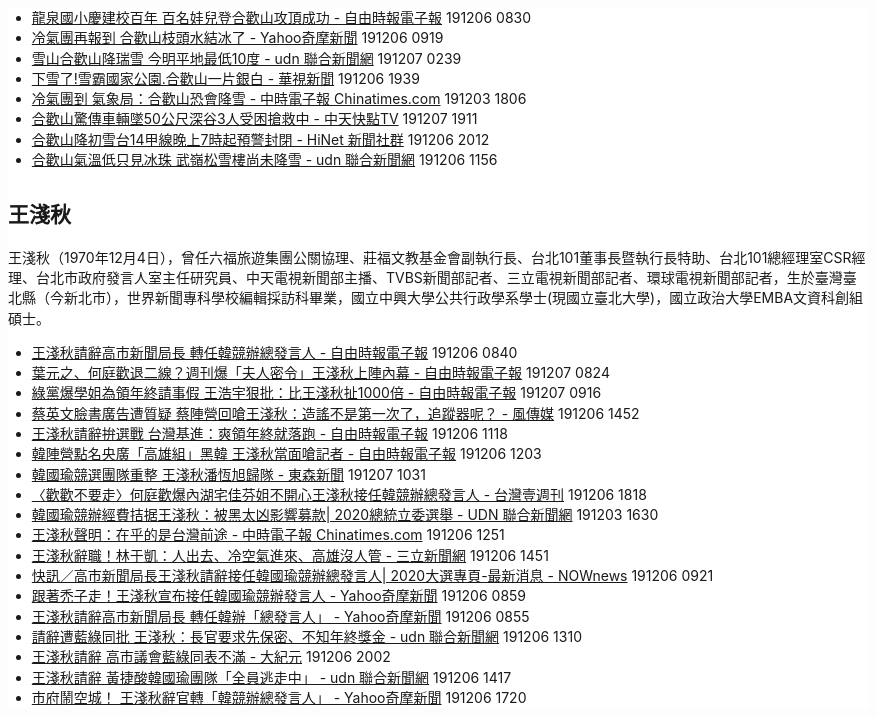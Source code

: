 - [龍泉國小慶建校百年 百名娃兒登合歡山攻頂成功 - 自由時報電子報](https://news.ltn.com.tw/news/life/breakingnews/3000352 "龍泉國小慶建校百年 百名娃兒登合歡山攻頂成功 - 自由時報電子報") 191206 0830
- [冷氣團再報到 合歡山枝頭水結冰了 - Yahoo奇摩新聞](https://tw.news.yahoo.com/video/%E5%86%B7%E6%B0%A3%E5%9C%98%E5%86%8D%E5%A0%B1%E5%88%B0-%E5%90%88%E6%AD%A1%E5%B1%B1%E6%9E%9D%E9%A0%AD%E6%B0%B4%E7%B5%90%E5%86%B0%E4%BA%86-010700120.html "冷氣團再報到 合歡山枝頭水結冰了 - Yahoo奇摩新聞") 191206 0919
- [雪山合歡山降瑞雪 今明平地最低10度 - udn 聯合新聞網](https://udn.com/news/story/7266/4211012 "雪山合歡山降瑞雪 今明平地最低10度 - udn 聯合新聞網") 191207 0239
- [下雪了!雪霸國家公園.合歡山一片銀白 - 華視新聞](https://news.cts.com.tw/cts/life/201912/201912061983437.html "下雪了!雪霸國家公園.合歡山一片銀白 - 華視新聞") 191206 1939
- [冷氣團到 氣象局：合歡山恐會降雪 - 中時電子報 Chinatimes.com](https://www.chinatimes.com/realtimenews/20191203004260-260405 "冷氣團到 氣象局：合歡山恐會降雪 - 中時電子報 Chinatimes.com") 191203 1806
- [合歡山驚傳車輛墜50公尺深谷3人受困搶救中 - 中天快點TV](https://gotv.ctitv.com.tw/2019/12/1182619.htm "合歡山驚傳車輛墜50公尺深谷3人受困搶救中 - 中天快點TV") 191207 1911
- [合歡山降初雪台14甲線晚上7時起預警封閉 - HiNet 新聞社群](http://times.hinet.net/news/22684821 "合歡山降初雪台14甲線晚上7時起預警封閉 - HiNet 新聞社群") 191206 2012
- [合歡山氣溫低只見冰珠 武嶺松雪樓尚未降雪 - udn 聯合新聞網](https://udn.com/news/story/7266/4209469?from=udn-ch1_breaknews-1-cate9-news "合歡山氣溫低只見冰珠 武嶺松雪樓尚未降雪 - udn 聯合新聞網") 191206 1156

## 王淺秋

王淺秋（1970年12月4日），曾任六福旅遊集團公關協理、莊福文教基金會副執行長、台北101董事長暨執行長特助、台北101總經理室CSR經理、台北市政府發言人室主任研究員、中天電視新聞部主播、TVBS新聞部記者、三立電視新聞部記者、環球電視新聞部記者，生於臺灣臺北縣（今新北市），世界新聞專科學校編輯採訪科畢業，國立中興大學公共行政學系學士(現國立臺北大學)，國立政治大學EMBA文資科創組碩士。
- [王淺秋請辭高市新聞局長 轉任韓競辦總發言人 - 自由時報電子報](https://news.ltn.com.tw/news/politics/breakingnews/3000361 "王淺秋請辭高市新聞局長 轉任韓競辦總發言人 - 自由時報電子報") 191206 0840
- [葉元之、何庭歡退二線？週刊爆「夫人密令」王淺秋上陣內幕 - 自由時報電子報](https://news.ltn.com.tw/news/politics/breakingnews/3001419 "葉元之、何庭歡退二線？週刊爆「夫人密令」王淺秋上陣內幕 - 自由時報電子報") 191207 0824
- [綠黨爆學姐為領年終請事假 王浩宇狠批：比王淺秋扯1000倍 - 自由時報電子報](https://news.ltn.com.tw/news/politics/breakingnews/3001463 "綠黨爆學姐為領年終請事假 王浩宇狠批：比王淺秋扯1000倍 - 自由時報電子報") 191207 0916
- [蔡英文臉書廣告遭質疑 蔡陣營回嗆王淺秋：造謠不是第一次了，追蹤器呢？ - 風傳媒](https://www.storm.mg/article/2031735 "蔡英文臉書廣告遭質疑 蔡陣營回嗆王淺秋：造謠不是第一次了，追蹤器呢？ - 風傳媒") 191206 1452
- [王淺秋請辭拚選戰 台灣基進：爽領年終就落跑 - 自由時報電子報](https://news.ltn.com.tw/news/politics/breakingnews/3000501 "王淺秋請辭拚選戰 台灣基進：爽領年終就落跑 - 自由時報電子報") 191206 1118
- [韓陣營點名央廣「高雄組」黑韓 王淺秋當面嗆記者 - 自由時報電子報](https://news.ltn.com.tw/news/politics/breakingnews/3000558 "韓陣營點名央廣「高雄組」黑韓 王淺秋當面嗆記者 - 自由時報電子報") 191206 1203
- [韓國瑜競選團隊重整 王淺秋潘恆旭歸隊 - 東森新聞](https://news.ebc.net.tw/News/politics/188997 "韓國瑜競選團隊重整 王淺秋潘恆旭歸隊 - 東森新聞") 191207 1031
- [〈歡歡不要走〉何庭歡爆內湖宅佳芬姐不開心王淺秋接任韓競辦總發言人 - 台灣壹週刊](https://tw.nextmgz.com/realtimenews/news/485436 "〈歡歡不要走〉何庭歡爆內湖宅佳芬姐不開心王淺秋接任韓競辦總發言人 - 台灣壹週刊") 191206 1818
- [韓國瑜競辦經費拮据王淺秋：被黑太凶影響募款| 2020總統立委選舉 - UDN 聯合新聞網](https://udn.com/vote2020/story/12702/4202821 "韓國瑜競辦經費拮据王淺秋：被黑太凶影響募款| 2020總統立委選舉 - UDN 聯合新聞網") 191203 1630
- [王淺秋聲明：在乎的是台灣前途 - 中時電子報 Chinatimes.com](https://www.chinatimes.com/realtimenews/20191206002175-260407 "王淺秋聲明：在乎的是台灣前途 - 中時電子報 Chinatimes.com") 191206 1251
- [王淺秋辭職！林于凱：人出去、冷空氣進來、高雄沒人管 - 三立新聞網](https://www.setn.com/News.aspx?NewsID=648984 "王淺秋辭職！林于凱：人出去、冷空氣進來、高雄沒人管 - 三立新聞網") 191206 1451
- [快訊／高市新聞局長王淺秋請辭接任韓國瑜競辦總發言人| 2020大選專頁-最新消息 - NOWnews](https://www.nownews.com/news/20191206/3800540/ "快訊／高市新聞局長王淺秋請辭接任韓國瑜競辦總發言人| 2020大選專頁-最新消息 - NOWnews") 191206 0921
- [跟著禿子走！王淺秋宣布接任韓國瑜競辦發言人 - Yahoo奇摩新聞](https://tw.news.yahoo.com/%E8%B7%9F%E8%91%97%E7%A6%BF%E5%AD%90%E8%B5%B0-%E7%8E%8B%E6%B7%BA%E7%A7%8B%E5%AE%A3%E5%B8%83%E6%8E%A5%E4%BB%BB%E9%9F%93%E5%9C%8B%E7%91%9C%E7%AB%B6%E8%BE%A6%E7%99%BC%E8%A8%80%E4%BA%BA-005932433.html "跟著禿子走！王淺秋宣布接任韓國瑜競辦發言人 - Yahoo奇摩新聞") 191206 0859
- [王淺秋請辭高市新聞局長 轉任韓辦「總發言人」 - Yahoo奇摩新聞](https://tw.news.yahoo.com/%E7%8E%8B%E6%B7%BA%E7%A7%8B%E8%AB%8B%E8%BE%AD%E9%AB%98%E5%B8%82%E6%96%B0%E8%81%9E%E5%B1%80%E9%95%B7-%E8%BD%89%E4%BB%BB%E9%9F%93%E8%BE%A6%E7%99%BC%E8%A8%80%E4%BA%BA-005537715.html "王淺秋請辭高市新聞局長 轉任韓辦「總發言人」 - Yahoo奇摩新聞") 191206 0855
- [請辭遭藍綠同批 王淺秋：長官要求先保密、不知年終獎金 - udn 聯合新聞網](https://udn.com/news/story/12702/4209682 "請辭遭藍綠同批 王淺秋：長官要求先保密、不知年終獎金 - udn 聯合新聞網") 191206 1310
- [王淺秋請辭 高市議會藍綠同表不滿 - 大紀元](https://www.epochtimes.com/b5/19/12/6/n11705438.htm "王淺秋請辭 高市議會藍綠同表不滿 - 大紀元") 191206 2002
- [王淺秋請辭 黃捷酸韓國瑜團隊「全員逃走中」 - udn 聯合新聞網](https://udn.com/news/story/12702/4209847 "王淺秋請辭 黃捷酸韓國瑜團隊「全員逃走中」 - udn 聯合新聞網") 191206 1417
- [市府鬧空城！ 王淺秋辭官轉「韓競辦總發言人」 - Yahoo奇摩新聞](https://tw.news.yahoo.com/video/%E5%B8%82%E5%BA%9C%E9%AC%A7%E7%A9%BA%E5%9F%8E-%E7%8E%8B%E6%B7%BA%E7%A7%8B%E8%BE%AD%E5%AE%98%E8%BD%89-%E9%9F%93%E7%AB%B6%E8%BE%A6%E7%B8%BD%E7%99%BC%E8%A8%80%E4%BA%BA-092052762.html "市府鬧空城！ 王淺秋辭官轉「韓競辦總發言人」 - Yahoo奇摩新聞") 191206 1720